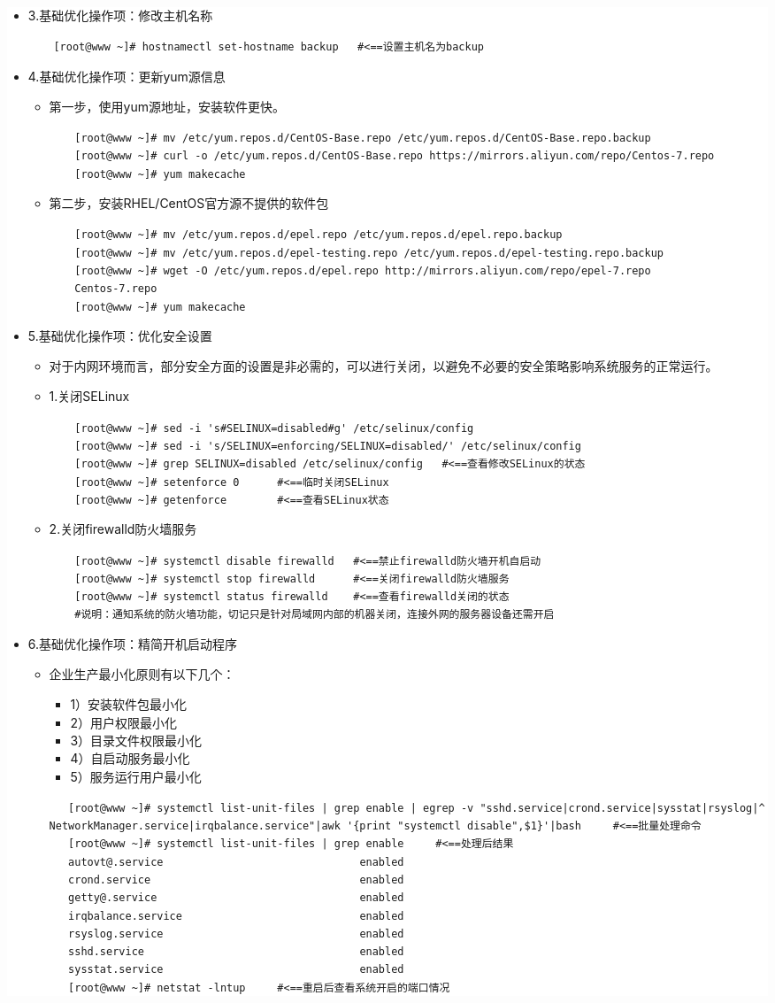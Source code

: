 * 3.基础优化操作项：修改主机名称

    ```shell
        [root@www ~]# hostnamectl set-hostname backup   #<==设置主机名为backup
    ```

* 4.基础优化操作项：更新yum源信息
  * 第一步，使用yum源地址，安装软件更快。

    ```shell
        [root@www ~]# mv /etc/yum.repos.d/CentOS-Base.repo /etc/yum.repos.d/CentOS-Base.repo.backup
        [root@www ~]# curl -o /etc/yum.repos.d/CentOS-Base.repo https://mirrors.aliyun.com/repo/Centos-7.repo
        [root@www ~]# yum makecache
    ```

  * 第二步，安装RHEL/CentOS官方源不提供的软件包
  
    ```shell
        [root@www ~]# mv /etc/yum.repos.d/epel.repo /etc/yum.repos.d/epel.repo.backup
        [root@www ~]# mv /etc/yum.repos.d/epel-testing.repo /etc/yum.repos.d/epel-testing.repo.backup
        [root@www ~]# wget -O /etc/yum.repos.d/epel.repo http://mirrors.aliyun.com/repo/epel-7.repo
        Centos-7.repo
        [root@www ~]# yum makecache
    ```

* 5.基础优化操作项：优化安全设置
  * 对于内网环境而言，部分安全方面的设置是非必需的，可以进行关闭，以避免不必要的安全策略影响系统服务的正常运行。
  * 1.关闭SELinux
   
    ```shell
        [root@www ~]# sed -i 's#SELINUX=disabled#g' /etc/selinux/config
        [root@www ~]# sed -i 's/SELINUX=enforcing/SELINUX=disabled/' /etc/selinux/config
        [root@www ~]# grep SELINUX=disabled /etc/selinux/config   #<==查看修改SELinux的状态
        [root@www ~]# setenforce 0      #<==临时关闭SELinux
        [root@www ~]# getenforce        #<==查看SELinux状态
    ```
    
  * 2.关闭firewalld防火墙服务
  
    ```shell
        [root@www ~]# systemctl disable firewalld   #<==禁止firewalld防火墙开机自启动
        [root@www ~]# systemctl stop firewalld      #<==关闭firewalld防火墙服务
        [root@www ~]# systemctl status firewalld    #<==查看firewalld关闭的状态
        #说明：通知系统的防火墙功能，切记只是针对局域网内部的机器关闭，连接外网的服务器设备还需开启
    ```

* 6.基础优化操作项：精简开机启动程序
  * 企业生产最小化原则有以下几个：
    * 1）安装软件包最小化
    * 2）用户权限最小化
    * 3）目录文件权限最小化
    * 4）自启动服务最小化
    * 5）服务运行用户最小化
    
    ```shell
       [root@www ~]# systemctl list-unit-files | grep enable | egrep -v "sshd.service|crond.service|sysstat|rsyslog|^NetworkManager.service|irqbalance.service"|awk '{print "systemctl disable",$1}'|bash     #<==批量处理命令
       [root@www ~]# systemctl list-unit-files | grep enable     #<==处理后结果
       autovt@.service                               enabled 
       crond.service                                 enabled 
       getty@.service                                enabled 
       irqbalance.service                            enabled 
       rsyslog.service                               enabled 
       sshd.service                                  enabled 
       sysstat.service                               enabled
       [root@www ~]# netstat -lntup     #<==重启后查看系统开启的端口情况